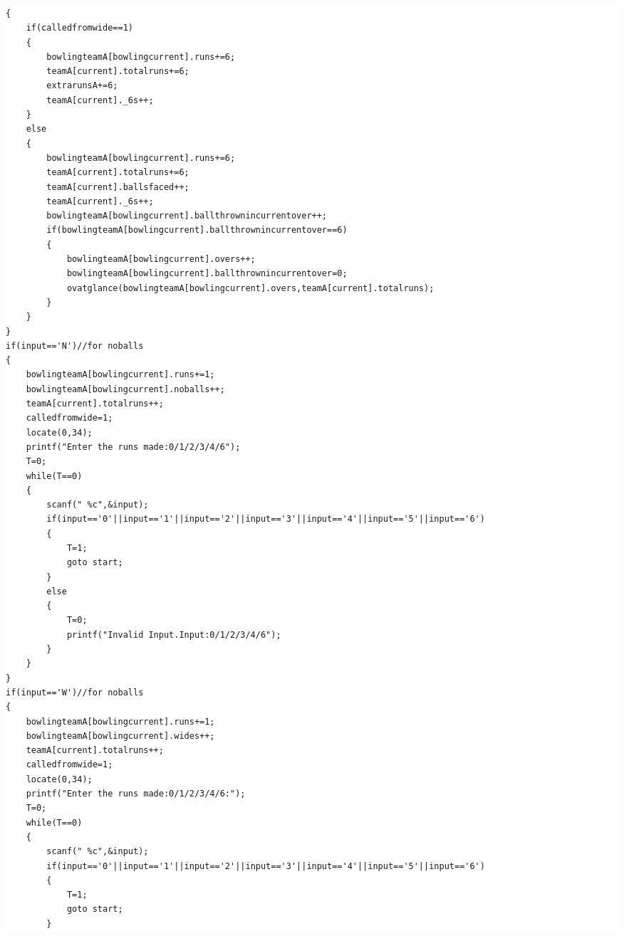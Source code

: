     {
        if(calledfromwide==1)
        {
            bowlingteamA[bowlingcurrent].runs+=6;
            teamA[current].totalruns+=6;
            extrarunsA+=6;
            teamA[current]._6s++;
        }
        else
        {
            bowlingteamA[bowlingcurrent].runs+=6;
            teamA[current].totalruns+=6;
            teamA[current].ballsfaced++;
            teamA[current]._6s++;
            bowlingteamA[bowlingcurrent].ballthrownincurrentover++;
            if(bowlingteamA[bowlingcurrent].ballthrownincurrentover==6)
            {
                bowlingteamA[bowlingcurrent].overs++;
                bowlingteamA[bowlingcurrent].ballthrownincurrentover=0;
                ovatglance(bowlingteamA[bowlingcurrent].overs,teamA[current].totalruns);
            }
        }
    }
    if(input=='N')//for noballs
    {
        bowlingteamA[bowlingcurrent].runs+=1;
        bowlingteamA[bowlingcurrent].noballs++;
        teamA[current].totalruns++;
        calledfromwide=1;
        locate(0,34);
        printf("Enter the runs made:0/1/2/3/4/6");
        T=0;
        while(T==0)
        {
            scanf(" %c",&input);
            if(input=='0'||input=='1'||input=='2'||input=='3'||input=='4'||input=='5'||input=='6')
            {
                T=1;
                goto start;
            }
            else
            {
                T=0;
                printf("Invalid Input.Input:0/1/2/3/4/6");
            }
        }
    }
    if(input=='W')//for noballs
    {
        bowlingteamA[bowlingcurrent].runs+=1;
        bowlingteamA[bowlingcurrent].wides++;
        teamA[current].totalruns++;
        calledfromwide=1;
        locate(0,34);
        printf("Enter the runs made:0/1/2/3/4/6:");
        T=0;
        while(T==0)
        {
            scanf(" %c",&input);
            if(input=='0'||input=='1'||input=='2'||input=='3'||input=='4'||input=='5'||input=='6')
            {
                T=1;
                goto start;
            }